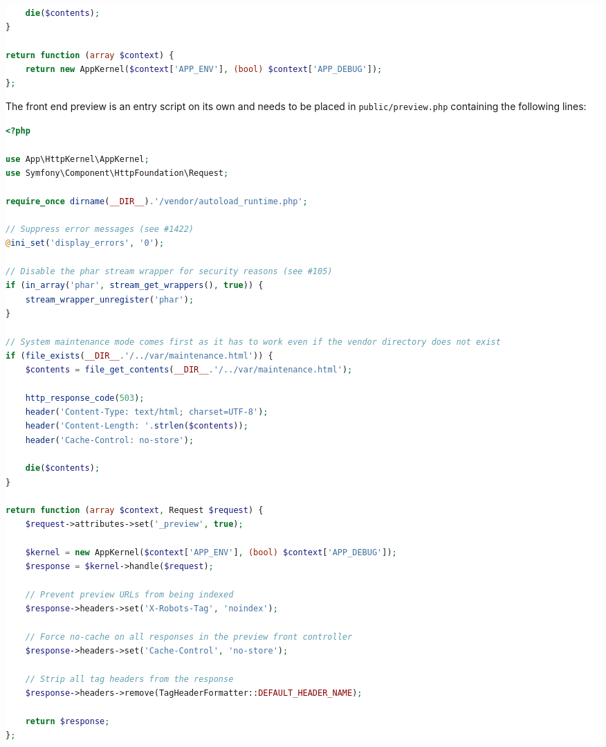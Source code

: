 ```php
    die($contents);
}

return function (array $context) {
    return new AppKernel($context['APP_ENV'], (bool) $context['APP_DEBUG']);
};
```

The front end preview is an entry script on its own and needs to be placed in
`public/preview.php` containing the following lines:

```php
<?php

use App\HttpKernel\AppKernel;
use Symfony\Component\HttpFoundation\Request;

require_once dirname(__DIR__).'/vendor/autoload_runtime.php';

// Suppress error messages (see #1422)
@ini_set('display_errors', '0');

// Disable the phar stream wrapper for security reasons (see #105)
if (in_array('phar', stream_get_wrappers(), true)) {
    stream_wrapper_unregister('phar');
}

// System maintenance mode comes first as it has to work even if the vendor directory does not exist
if (file_exists(__DIR__.'/../var/maintenance.html')) {
    $contents = file_get_contents(__DIR__.'/../var/maintenance.html');

    http_response_code(503);
    header('Content-Type: text/html; charset=UTF-8');
    header('Content-Length: '.strlen($contents));
    header('Cache-Control: no-store');

    die($contents);
}

return function (array $context, Request $request) {
    $request->attributes->set('_preview', true);

    $kernel = new AppKernel($context['APP_ENV'], (bool) $context['APP_DEBUG']);
    $response = $kernel->handle($request);

    // Prevent preview URLs from being indexed
    $response->headers->set('X-Robots-Tag', 'noindex');

    // Force no-cache on all responses in the preview front controller
    $response->headers->set('Cache-Control', 'no-store');

    // Strip all tag headers from the response
    $response->headers->remove(TagHeaderFormatter::DEFAULT_HEADER_NAME);

    return $response;
};
```
